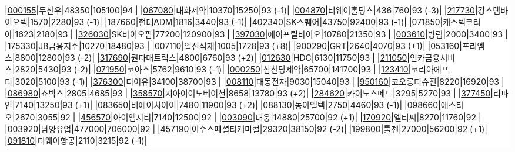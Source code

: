 |[000155](https://finance.daum.net/quotes/A000155)|두산우|48350|105100|94 |
|[067080](https://finance.daum.net/quotes/A067080)|대화제약|10370|15250|93 (-1)|
|[004870](https://finance.daum.net/quotes/A004870)|티웨이홀딩스|436|760|93 (-3)|
|[217730](https://finance.daum.net/quotes/A217730)|강스템바이오텍|1570|2280|93 (-1)|
|[187660](https://finance.daum.net/quotes/A187660)|현대ADM|1816|3440|93 (-1)|
|[402340](https://finance.daum.net/quotes/A402340)|SK스퀘어|43750|92400|93 (-1)|
|[071850](https://finance.daum.net/quotes/A071850)|캐스텍코리아|1623|2180|93 |
|[326030](https://finance.daum.net/quotes/A326030)|SK바이오팜|77200|120900|93 |
|[397030](https://finance.daum.net/quotes/A397030)|에이프릴바이오|10780|21350|93 |
|[003610](https://finance.daum.net/quotes/A003610)|방림|2000|3400|93 |
|[175330](https://finance.daum.net/quotes/A175330)|JB금융지주|10270|18480|93 |
|[007110](https://finance.daum.net/quotes/A007110)|일신석재|1005|1728|93 (+8)|
|[900290](https://finance.daum.net/quotes/A900290)|GRT|2640|4070|93 (+1)|
|[053160](https://finance.daum.net/quotes/A053160)|프리엠스|8800|12800|93 (-2)|
|[317690](https://finance.daum.net/quotes/A317690)|퀀타매트릭스|4800|6760|93 (+2)|
|[012630](https://finance.daum.net/quotes/A012630)|HDC|6130|11750|93 |
|[211050](https://finance.daum.net/quotes/A211050)|인카금융서비스|2820|5430|93 (-2)|
|[071950](https://finance.daum.net/quotes/A071950)|코아스|5762|9610|93 (-1)|
|[000250](https://finance.daum.net/quotes/A000250)|삼천당제약|65700|141700|93 |
|[123410](https://finance.daum.net/quotes/A123410)|코리아에프티|3020|5100|93 (-1)|
|[376300](https://finance.daum.net/quotes/A376300)|디어유|34100|38700|93 |
|[008110](https://finance.daum.net/quotes/A008110)|대동전자|9030|15040|93 |
|[950160](https://finance.daum.net/quotes/A950160)|코오롱티슈진|8220|16920|93 |
|[086980](https://finance.daum.net/quotes/A086980)|쇼박스|2805|4685|93 |
|[358570](https://finance.daum.net/quotes/A358570)|지아이이노베이션|8658|13780|93 (+2)|
|[284620](https://finance.daum.net/quotes/A284620)|카이노스메드|3295|5270|93 |
|[377450](https://finance.daum.net/quotes/A377450)|리파인|7140|13250|93 (+1)|
|[083650](https://finance.daum.net/quotes/A083650)|비에이치아이|7480|11900|93 (+2)|
|[088130](https://finance.daum.net/quotes/A088130)|동아엘텍|2750|4460|93 (-1)|
|[098660](https://finance.daum.net/quotes/A098660)|에스티오|2670|3055|92 |
|[456570](https://finance.daum.net/quotes/A456570)|아이엠지티|7140|12500|92 |
|[003090](https://finance.daum.net/quotes/A003090)|대웅|14880|25700|92 (+1)|
|[170920](https://finance.daum.net/quotes/A170920)|엘티씨|8270|11760|92 |
|[003920](https://finance.daum.net/quotes/A003920)|남양유업|477000|706000|92 |
|[457190](https://finance.daum.net/quotes/A457190)|이수스페셜티케미컬|29320|38150|92 (-2)|
|[199800](https://finance.daum.net/quotes/A199800)|툴젠|27000|56200|92 (+1)|
|[091810](https://finance.daum.net/quotes/A091810)|티웨이항공|2110|3215|92 (-1)|
